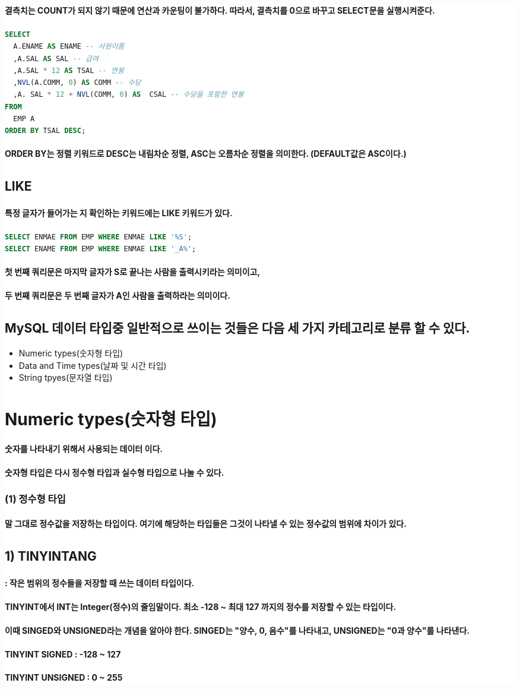 #### 결측치는 COUNT가 되지 않기 때문에 연산과 카운팅이 불가하다. 따라서, 결측치를 0으로 바꾸고 SELECT문을 실행시켜준다.

```sql
SELECT
  A.ENAME AS ENAME -- 사원이름
  ,A.SAL AS SAL -- 급여
  ,A.SAL * 12 AS TSAL -- 연봉
  ,NVL(A.COMM, 0) AS COMM -- 수당
  ,A. SAL * 12 + NVL(COMM, 0) AS  CSAL -- 수당을 포함한 연봉
FROM
  EMP A
ORDER BY TSAL DESC;
```

#### ORDER BY는 정렬 키워드로 DESC는 내림차순 정렬, ASC는 오름차순 정렬을 의미한다. (DEFAULT값은 ASC이다.)

## LIKE

#### 특정 글자가 들어가는 지 확인하는 키워드에는 LIKE 키워드가 있다.

```sql
SELECT ENMAE FROM EMP WHERE ENMAE LIKE '%S';
SELECT ENAME FROM EMP WHERE ENMAE LIKE '_A%';
```

#### 첫 번째 쿼리문은 마지막 글자가 S로 끝나는 사람을 출력시키라는 의미이고,

#### 두 번째 쿼리문은 두 번째 글자가 A인 사람을 출력하라는 의미이다.

## MySQL 데이터 타입중 일반적으로 쓰이는 것들은 다음 세 가지 카테고리로 분류 할 수 있다.
*   Numeric types(숫자형 타입)
*   Data and Time types(날짜 및 시간 타입)
*   String tpyes(문자열 타입)

# Numeric types(숫자형 타입)

#### 숫자를 나타내기 위해서 사용되는 데이터 이다.
#### 숫자형 타입은 다시 정수형 타입과 실수형 타입으로 나눌 수 있다.

### (1) 정수형 타입

#### 말 그대로 정수값을 저장하는 타입이다. 여기에 해당하는 타입들은 그것이 나타낼 수 있는 정수값의 범위에 차이가 있다.

## 1) TINYINTANG

#### : 작은 범위의 정수들을 저장할 때 쓰는 데이터 타입이다.
#### TINYINT에서 INT는 Integer(정수)의 줄임말이다. 최소 -128 ~ 최대 127 까지의 정수를 저장할 수 있는 타입이다.
#### 이때 SINGED와 UNSIGNED라는 개념을 알아야 한다. SINGED는 "양수, 0, 음수"를 나타내고, UNSIGNED는 "0과 양수"를 나타낸다.
#### TINYINT SIGNED : -128 ~ 127 
#### TINYINT UNSIGNED : 0 ~ 255
